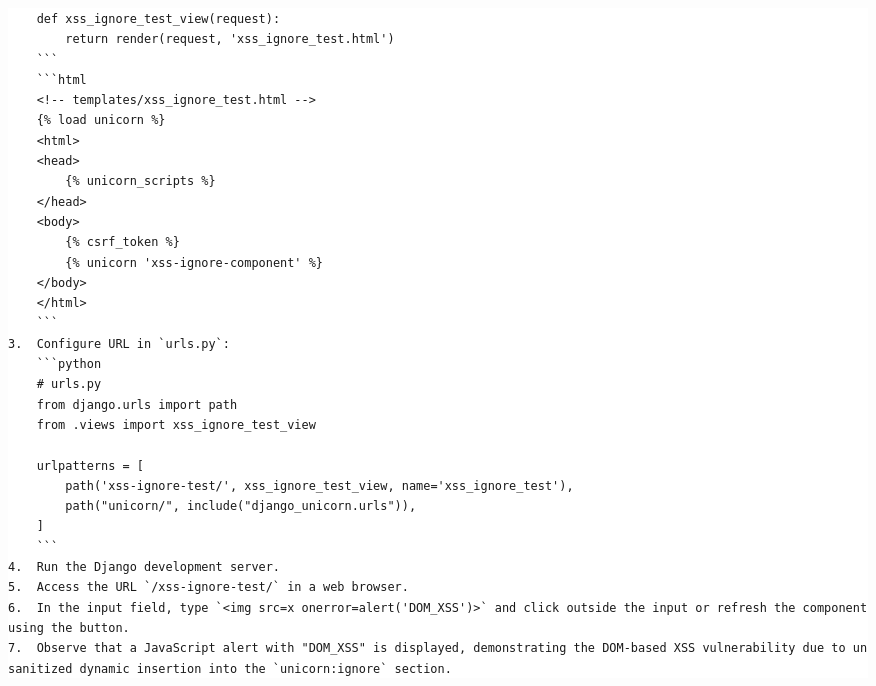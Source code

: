         def xss_ignore_test_view(request):
            return render(request, 'xss_ignore_test.html')
        ```
        ```html
        <!-- templates/xss_ignore_test.html -->
        {% load unicorn %}
        <html>
        <head>
            {% unicorn_scripts %}
        </head>
        <body>
            {% csrf_token %}
            {% unicorn 'xss-ignore-component' %}
        </body>
        </html>
        ```
    3.  Configure URL in `urls.py`:
        ```python
        # urls.py
        from django.urls import path
        from .views import xss_ignore_test_view

        urlpatterns = [
            path('xss-ignore-test/', xss_ignore_test_view, name='xss_ignore_test'),
            path("unicorn/", include("django_unicorn.urls")),
        ]
        ```
    4.  Run the Django development server.
    5.  Access the URL `/xss-ignore-test/` in a web browser.
    6.  In the input field, type `<img src=x onerror=alert('DOM_XSS')>` and click outside the input or refresh the component using the button.
    7.  Observe that a JavaScript alert with "DOM_XSS" is displayed, demonstrating the DOM-based XSS vulnerability due to unsanitized dynamic insertion into the `unicorn:ignore` section.
